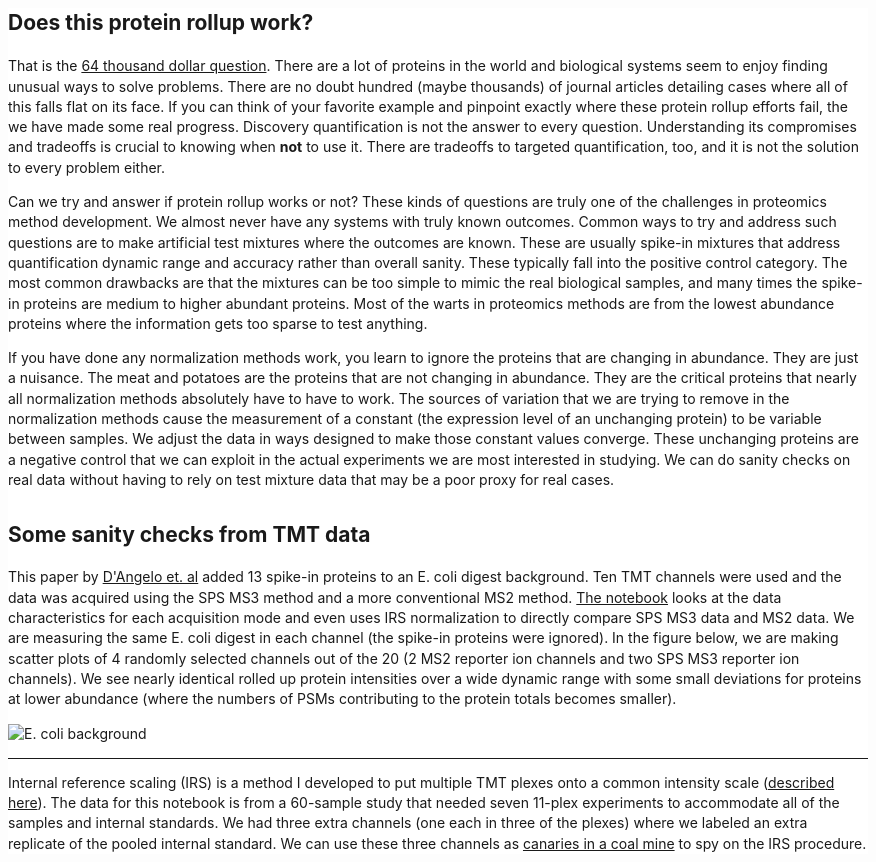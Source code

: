 ## Does this protein rollup work?

That is the [64 thousand dollar question](https://en.wikipedia.org/wiki/The_$64,000_Question). There are a lot of proteins in the world and biological systems seem to enjoy finding unusual ways to solve problems. There are no doubt hundred (maybe thousands) of journal articles detailing cases where all of this falls flat on its face. If you can think of your favorite example and pinpoint exactly where these protein rollup efforts fail, the we have made some real progress. Discovery quantification is not the answer to every question. Understanding its compromises and tradeoffs is crucial to knowing when **not** to use it. There are tradeoffs to targeted quantification, too, and it is not the solution to every problem either.

Can we try and answer if protein rollup works or not? These kinds of questions are truly one of the challenges in proteomics method development. We almost never have any systems with truly known outcomes. Common ways to try and address such questions are to make artificial test mixtures where the outcomes are known. These are usually spike-in mixtures that address quantification dynamic range and accuracy rather than overall sanity. These typically fall into the positive control category. The most common drawbacks are that the mixtures can be too simple to mimic the real biological samples, and many times the spike-in proteins are medium to higher abundant proteins. Most of the warts in proteomics methods are from the lowest abundance proteins where the information gets too sparse to test anything.

If you have done any normalization methods work, you learn to ignore the proteins that are changing in abundance. They are just a nuisance. The meat and potatoes are the proteins that are not changing in abundance. They are the critical proteins that nearly all normalization methods absolutely have to have to work. The sources of variation that we are trying to remove in the normalization methods cause the measurement of a constant (the expression level of an unchanging protein) to be variable between samples. We adjust the data in ways designed to make those constant values converge. These unchanging proteins are a negative control that we can exploit in the actual experiments we are most interested in studying. We can do sanity checks on real data without having to rely on test mixture data that may be a poor proxy for real cases.

## Some sanity checks from TMT data

This paper by [D'Angelo et. al](https://pubs.acs.org/doi/abs/10.1021%2Facs.jproteome.6b01050) added 13 spike-in proteins to an E. coli digest background. Ten TMT channels were used and the data was acquired using the SPS MS3 method and a more conventional MS2 method. [The notebook](https://pwilmart.github.io/TMT_analysis_examples/JPR-2017_E-coli_MS2-MS3.html) looks at the data characteristics for each acquisition mode and even uses IRS normalization to directly compare SPS MS3 data and MS2 data. We are measuring the same E. coli digest in each channel (the spike-in proteins were ignored). In the figure below, we are making scatter plots of 4 randomly selected channels out of the 20 (2 MS2 reporter ion channels and two SPS MS3 reporter ion channels). We see nearly identical rolled up protein intensities over a wide dynamic range with some small deviations for proteins at lower abundance (where the numbers of PSMs contributing to the protein totals becomes smaller).

![E. coli background](https://pwilmart.github.io/images/E_coli_no-change.png)

---

Internal reference scaling (IRS) is a method I developed to put multiple TMT plexes onto a common intensity scale ([described here](https://pwilmart.github.io/TMT_analysis_examples/IRS_validation.html)). The data for this notebook is from a 60-sample study that needed seven 11-plex experiments to accommodate all of the samples and internal standards. We had three extra channels (one each in three of the plexes) where we labeled an extra replicate of the pooled internal standard. We can use these three channels as [canaries in a coal mine](https://en.wiktionary.org/wiki/canary_in_a_coal_mine) to spy on the IRS procedure.

